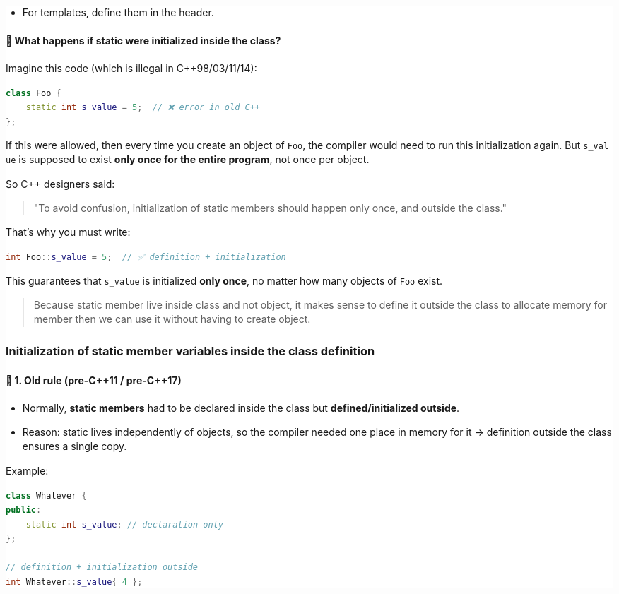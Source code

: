 - For templates, define them in the header.

#### 🔹 What happens if static were initialized inside the class?

Imagine this code (which is illegal in C++98/03/11/14):

```cpp
class Foo {
    static int s_value = 5;  // ❌ error in old C++
};
```

If this were allowed, then every time you create an object of `Foo`, the compiler would need to run this initialization again. But `s_value` is supposed to exist **only once for the entire program**, not once per object.

So C++ designers said:

> "To avoid confusion, initialization of static members should happen only once, and outside the class."

That’s why you must write:

```cpp
int Foo::s_value = 5;  // ✅ definition + initialization
```

This guarantees that `s_value` is initialized **only once**, no matter how many objects of `Foo` exist.

>Because static member live inside class and not object, it makes sense to define it outside the class to allocate memory for member then we can use it without having to create object.
>

### Initialization of static member variables inside the class definition

#### 🔹 1. Old rule (pre-C++11 / pre-C++17)

- Normally, **static members** had to be declared inside the class but **defined/initialized outside**.
    
- Reason: static lives independently of objects, so the compiler needed one place in memory for it → definition outside the class ensures a single copy.
    

Example:

```cpp
class Whatever {
public:
    static int s_value; // declaration only
};

// definition + initialization outside
int Whatever::s_value{ 4 };
```
